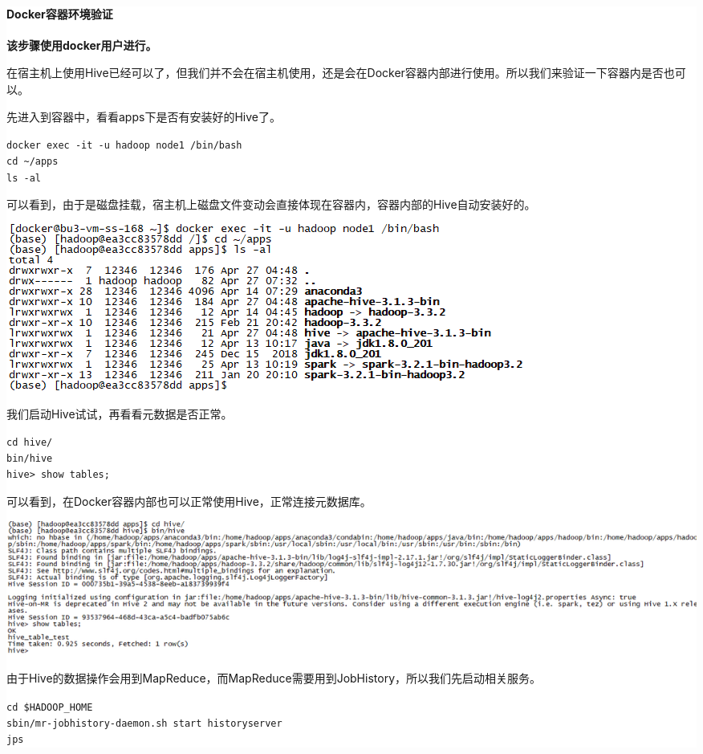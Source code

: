 #### Docker容器环境验证

**该步骤使用docker用户进行。**

在宿主机上使用Hive已经可以了，但我们并不会在宿主机使用，还是会在Docker容器内部进行使用。所以我们来验证一下容器内是否也可以。

先进入到容器中，看看apps下是否有安装好的Hive了。

```
docker exec -it -u hadoop node1 /bin/bash
cd ~/apps
ls -al
```

可以看到，由于是磁盘挂载，宿主机上磁盘文件变动会直接体现在容器内，容器内部的Hive自动安装好的。

![image-20220427153700031](images/image-20220427153700031.png)

我们启动Hive试试，再看看元数据是否正常。

```
cd hive/
bin/hive
hive> show tables;
```

可以看到，在Docker容器内部也可以正常使用Hive，正常连接元数据库。

![image-20220427153953810](images/image-20220427153953810.png)

由于Hive的数据操作会用到MapReduce，而MapReduce需要用到JobHistory，所以我们先启动相关服务。

```
cd $HADOOP_HOME
sbin/mr-jobhistory-daemon.sh start historyserver
jps
```
